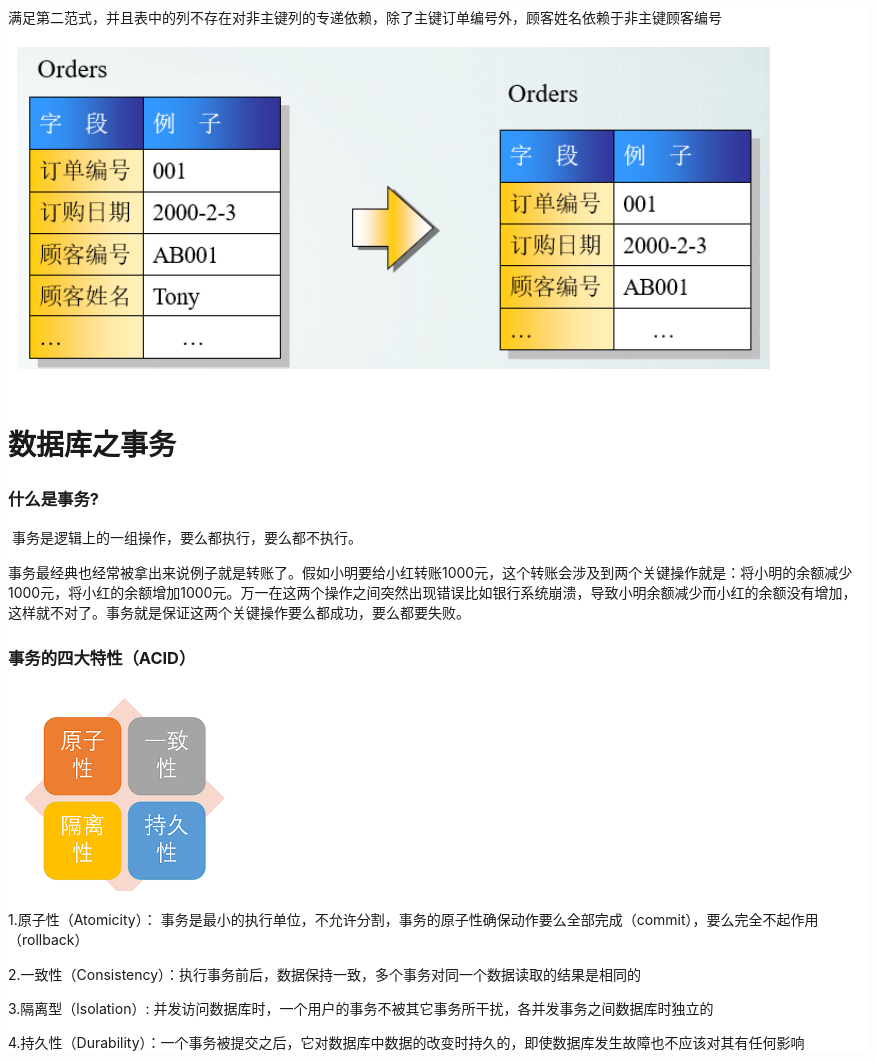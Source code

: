 ​		满足第二范式，并且表中的列不存在对非主键列的专递依赖，除了主键订单编号外，顾客姓名依赖于非主键顾客编号

![image-20200617170328928](../assets/image-20200617170328928.png)



# 数据库之事务

### 	什么是事务?

​		事务是逻辑上的一组操作，要么都执行，要么都不执行。

​		事务最经典也经常被拿出来说例子就是转账了。假如小明要给小红转账1000元，这个转账会涉及到两个关键操作就是：将小明的余额减少1000元，将小红的余额增加1000元。万一在这两个操作之间突然出现错误比如银行系统崩溃，导致小明余额减少而小红的余额没有增加，这样就不对了。事务就是保证这两个关键操作要么都成功，要么都要失败。

### 事务的四大特性（ACID）

![image-20200617170950031](../assets/image-20200617170950031.png)

1.原子性（Atomicity）： 事务是最小的执行单位，不允许分割，事务的原子性确保动作要么全部完成（commit），要么完全不起作用（rollback）

2.一致性（Consistency）：执行事务前后，数据保持一致，多个事务对同一个数据读取的结果是相同的

3.隔离型（lsolation）: 并发访问数据库时，一个用户的事务不被其它事务所干扰，各并发事务之间数据库时独立的

4.持久性（Durability）：一个事务被提交之后，它对数据库中数据的改变时持久的，即使数据库发生故障也不应该对其有任何影响
